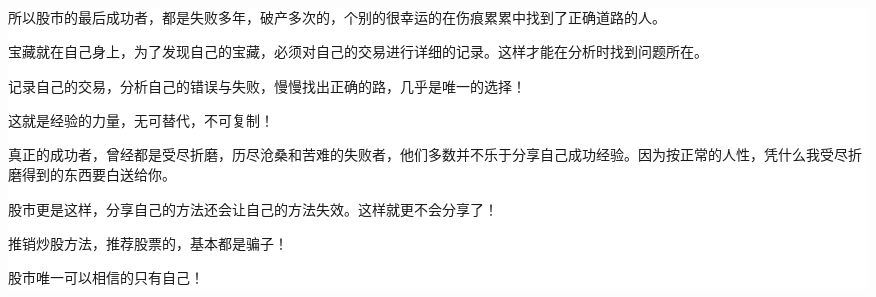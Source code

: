 所以股市的最后成功者，都是失败多年，破产多次的，个别的很幸运的在伤痕累累中找到了正确道路的人。

宝藏就在自己身上，为了发现自己的宝藏，必须对自己的交易进行详细的记录。这样才能在分析时找到问题所在。

记录自己的交易，分析自己的错误与失败，慢慢找出正确的路，几乎是唯一的选择！

这就是经验的力量，无可替代，不可复制！

真正的成功者，曾经都是受尽折磨，历尽沧桑和苦难的失败者，他们多数并不乐于分享自己成功经验。因为按正常的人性，凭什么我受尽折磨得到的东西要白送给你。

股市更是这样，分享自己的方法还会让自己的方法失效。这样就更不会分享了！

推销炒股方法，推荐股票的，基本都是骗子！

股市唯一可以相信的只有自己！
